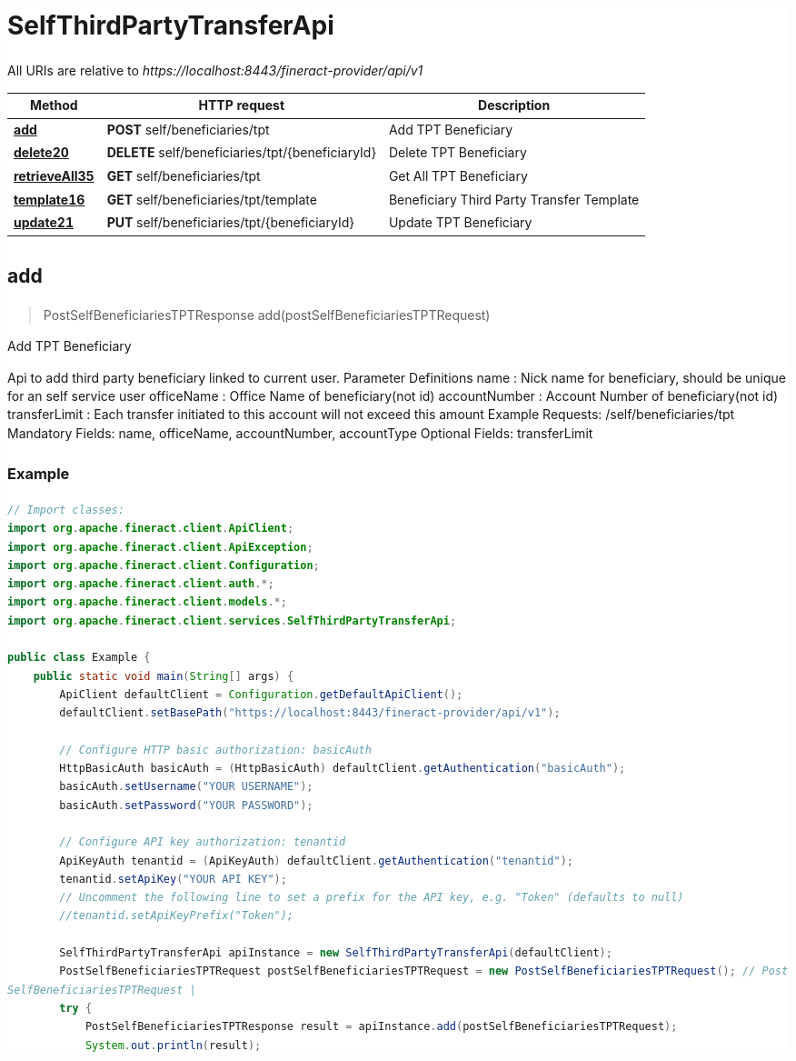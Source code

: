 # SelfThirdPartyTransferApi

All URIs are relative to *https://localhost:8443/fineract-provider/api/v1*

Method | HTTP request | Description
------------- | ------------- | -------------
[**add**](SelfThirdPartyTransferApi.md#add) | **POST** self/beneficiaries/tpt | Add TPT Beneficiary
[**delete20**](SelfThirdPartyTransferApi.md#delete20) | **DELETE** self/beneficiaries/tpt/{beneficiaryId} | Delete TPT Beneficiary
[**retrieveAll35**](SelfThirdPartyTransferApi.md#retrieveAll35) | **GET** self/beneficiaries/tpt | Get All TPT Beneficiary
[**template16**](SelfThirdPartyTransferApi.md#template16) | **GET** self/beneficiaries/tpt/template | Beneficiary Third Party Transfer Template
[**update21**](SelfThirdPartyTransferApi.md#update21) | **PUT** self/beneficiaries/tpt/{beneficiaryId} | Update TPT Beneficiary



## add

> PostSelfBeneficiariesTPTResponse add(postSelfBeneficiariesTPTRequest)

Add TPT Beneficiary

Api to add third party beneficiary linked to current user.  Parameter Definitions  name : Nick name for beneficiary, should be unique for an self service user  officeName : Office Name of beneficiary(not id)  accountNumber : Account Number of beneficiary(not id)  transferLimit : Each transfer initiated to this account will not exceed this amount  Example Requests:  /self/beneficiaries/tpt  Mandatory Fields: name, officeName, accountNumber, accountType  Optional Fields: transferLimit

### Example

```java
// Import classes:
import org.apache.fineract.client.ApiClient;
import org.apache.fineract.client.ApiException;
import org.apache.fineract.client.Configuration;
import org.apache.fineract.client.auth.*;
import org.apache.fineract.client.models.*;
import org.apache.fineract.client.services.SelfThirdPartyTransferApi;

public class Example {
    public static void main(String[] args) {
        ApiClient defaultClient = Configuration.getDefaultApiClient();
        defaultClient.setBasePath("https://localhost:8443/fineract-provider/api/v1");
        
        // Configure HTTP basic authorization: basicAuth
        HttpBasicAuth basicAuth = (HttpBasicAuth) defaultClient.getAuthentication("basicAuth");
        basicAuth.setUsername("YOUR USERNAME");
        basicAuth.setPassword("YOUR PASSWORD");

        // Configure API key authorization: tenantid
        ApiKeyAuth tenantid = (ApiKeyAuth) defaultClient.getAuthentication("tenantid");
        tenantid.setApiKey("YOUR API KEY");
        // Uncomment the following line to set a prefix for the API key, e.g. "Token" (defaults to null)
        //tenantid.setApiKeyPrefix("Token");

        SelfThirdPartyTransferApi apiInstance = new SelfThirdPartyTransferApi(defaultClient);
        PostSelfBeneficiariesTPTRequest postSelfBeneficiariesTPTRequest = new PostSelfBeneficiariesTPTRequest(); // PostSelfBeneficiariesTPTRequest | 
        try {
            PostSelfBeneficiariesTPTResponse result = apiInstance.add(postSelfBeneficiariesTPTRequest);
            System.out.println(result);
```